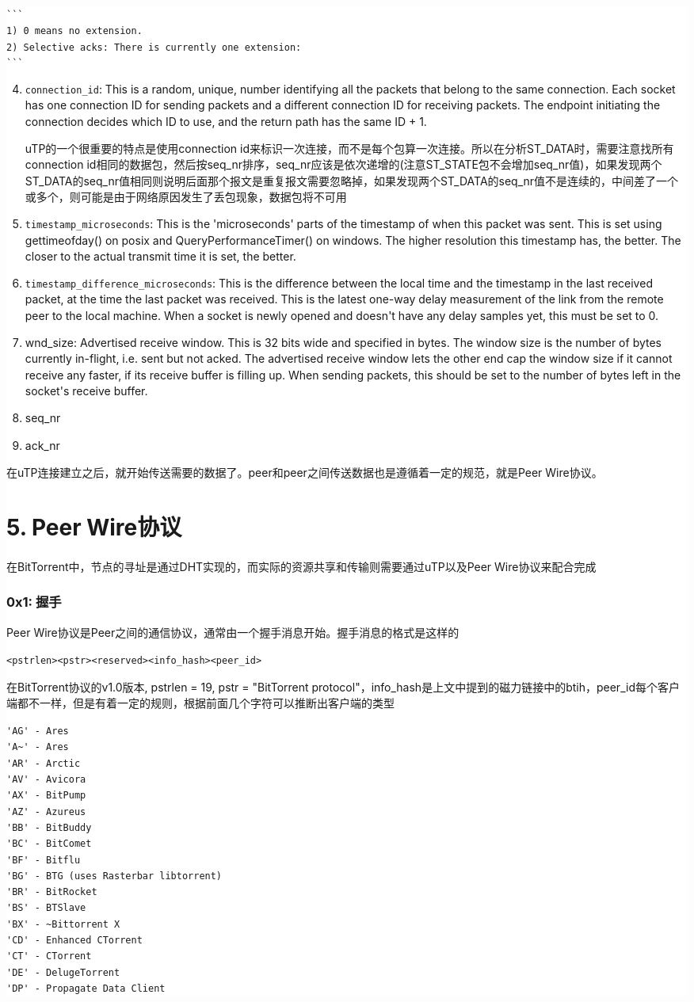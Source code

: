     ```
    1) 0 means no extension.
    2) Selective acks: There is currently one extension:
	```

4. `connection_id`: This is a random, unique, number identifying all the packets that belong to the same connection. Each socket has one connection ID for sending packets and a different connection ID for receiving packets. The endpoint initiating the connection decides which ID to use, and the return path has the same ID + 1.    

	uTP的一个很重要的特点是使用connection id来标识一次连接，而不是每个包算一次连接。所以在分析ST_DATA时，需要注意找所有connection id相同的数据包，然后按seq_nr排序，seq_nr应该是依次递增的(注意ST_STATE包不会增加seq_nr值)，如果发现两个ST_DATA的seq_nr值相同则说明后面那个报文是重复报文需要忽略掉，如果发现两个ST_DATA的seq_nr值不是连续的，中间差了一个或多个，则可能是由于网络原因发生了丢包现象，数据包将不可用

5. `timestamp_microseconds`: This is the 'microseconds' parts of the timestamp of when this packet was sent. This is set using gettimeofday() on posix and QueryPerformanceTimer() on windows. The higher resolution this timestamp has, the better. The closer to the actual transmit time it is set, the better.

6. `timestamp_difference_microseconds`: This is the difference between the local time and the timestamp in the last received packet, at the time the last packet was received. This is the latest one-way delay measurement of the link from the remote peer to the local machine. 
When a socket is newly opened and doesn't have any delay samples yet, this must be set to 0.

7. wnd_size: Advertised receive window. This is 32 bits wide and specified in bytes. The window size is the number of bytes currently in-flight, i.e. sent but not acked. The advertised receive window lets the other end cap the window size if it cannot receive any faster, if its receive buffer is filling up. When sending packets, this should be set to the number of bytes left in the socket's receive buffer.

8. seq_nr
9. ack_nr

在uTP连接建立之后，就开始传送需要的数据了。peer和peer之间传送数据也是遵循着一定的规范，就是Peer Wire协议。


# 5. Peer Wire协议 

在BitTorrent中，节点的寻址是通过DHT实现的，而实际的资源共享和传输则需要通过uTP以及Peer Wire协议来配合完成

### 0x1: 握手

Peer Wire协议是Peer之间的通信协议，通常由一个握手消息开始。握手消息的格式是这样的

```
<pstrlen><pstr><reserved><info_hash><peer_id> 
```

在BitTorrent协议的v1.0版本, pstrlen = 19, pstr = "BitTorrent protocol"，info_hash是上文中提到的磁力链接中的btih，peer_id每个客户端都不一样，但是有着一定的规则，根据前面几个字符可以推断出客户端的类型

```
'AG' - Ares
'A~' - Ares
'AR' - Arctic
'AV' - Avicora
'AX' - BitPump
'AZ' - Azureus
'BB' - BitBuddy
'BC' - BitComet
'BF' - Bitflu
'BG' - BTG (uses Rasterbar libtorrent)
'BR' - BitRocket
'BS' - BTSlave
'BX' - ~Bittorrent X
'CD' - Enhanced CTorrent
'CT' - CTorrent
'DE' - DelugeTorrent
'DP' - Propagate Data Client
```